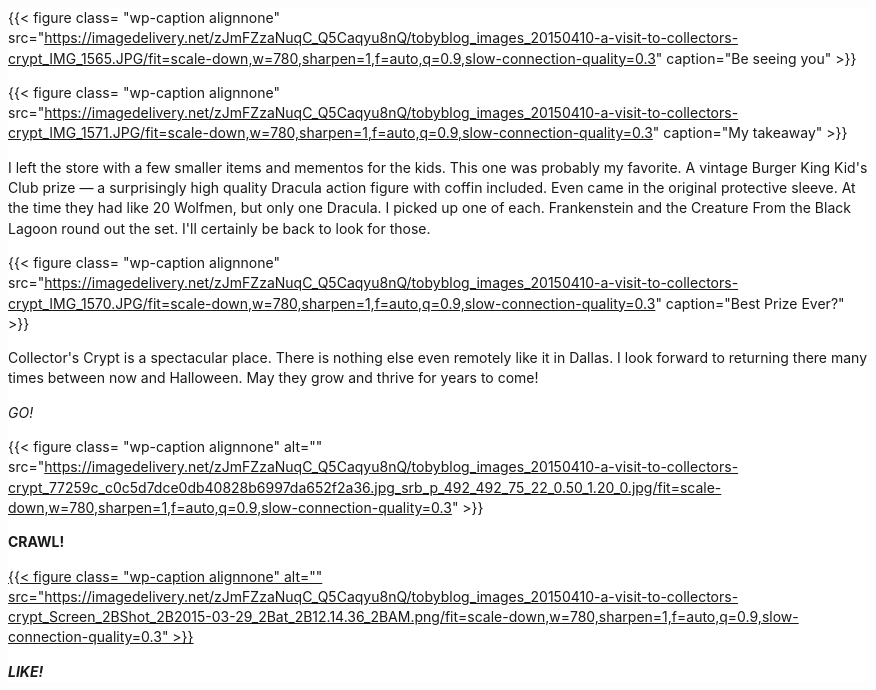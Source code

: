 {{< figure class= "wp-caption alignnone" src="https://imagedelivery.net/zJmFZzaNuqC_Q5Caqyu8nQ/tobyblog_images_20150410-a-visit-to-collectors-crypt_IMG_1565.JPG/fit=scale-down,w=780,sharpen=1,f=auto,q=0.9,slow-connection-quality=0.3" caption="Be seeing you" >}}

{{< figure class= "wp-caption alignnone" src="https://imagedelivery.net/zJmFZzaNuqC_Q5Caqyu8nQ/tobyblog_images_20150410-a-visit-to-collectors-crypt_IMG_1571.JPG/fit=scale-down,w=780,sharpen=1,f=auto,q=0.9,slow-connection-quality=0.3" caption="My takeaway" >}}

I left the store with a few smaller items and mementos for the kids. This one was probably my favorite. A vintage Burger King Kid's Club prize — a surprisingly high quality Dracula action figure with coffin included. Even came in the original protective sleeve. At the time they had like 20 Wolfmen, but only one Dracula. I picked up one of each. Frankenstein and the Creature From the Black Lagoon round out the set. I'll certainly be back to look for those.

{{< figure class= "wp-caption alignnone" src="https://imagedelivery.net/zJmFZzaNuqC_Q5Caqyu8nQ/tobyblog_images_20150410-a-visit-to-collectors-crypt_IMG_1570.JPG/fit=scale-down,w=780,sharpen=1,f=auto,q=0.9,slow-connection-quality=0.3" caption="Best Prize Ever?" >}}

Collector's Crypt is a spectacular place. There is nothing else even remotely like it in Dallas. I look forward to returning there many times between now and Halloween. May they grow and thrive for years to come!

*GO!*

{{< figure class= "wp-caption alignnone" alt="" src="https://imagedelivery.net/zJmFZzaNuqC_Q5Caqyu8nQ/tobyblog_images_20150410-a-visit-to-collectors-crypt_77259c_c0c5d7dce0db40828b6997da652f2a36.jpg_srb_p_492_492_75_22_0.50_1.20_0.jpg/fit=scale-down,w=780,sharpen=1,f=auto,q=0.9,slow-connection-quality=0.3" >}}

**CRAWL!**

[{{< figure class= "wp-caption alignnone" alt="" src="https://imagedelivery.net/zJmFZzaNuqC_Q5Caqyu8nQ/tobyblog_images_20150410-a-visit-to-collectors-crypt_Screen_2BShot_2B2015-03-29_2Bat_2B12.14.36_2BAM.png/fit=scale-down,w=780,sharpen=1,f=auto,q=0.9,slow-connection-quality=0.3" >}}](https://www.facebook.com/CollectorsCrypt/)

***LIKE!***